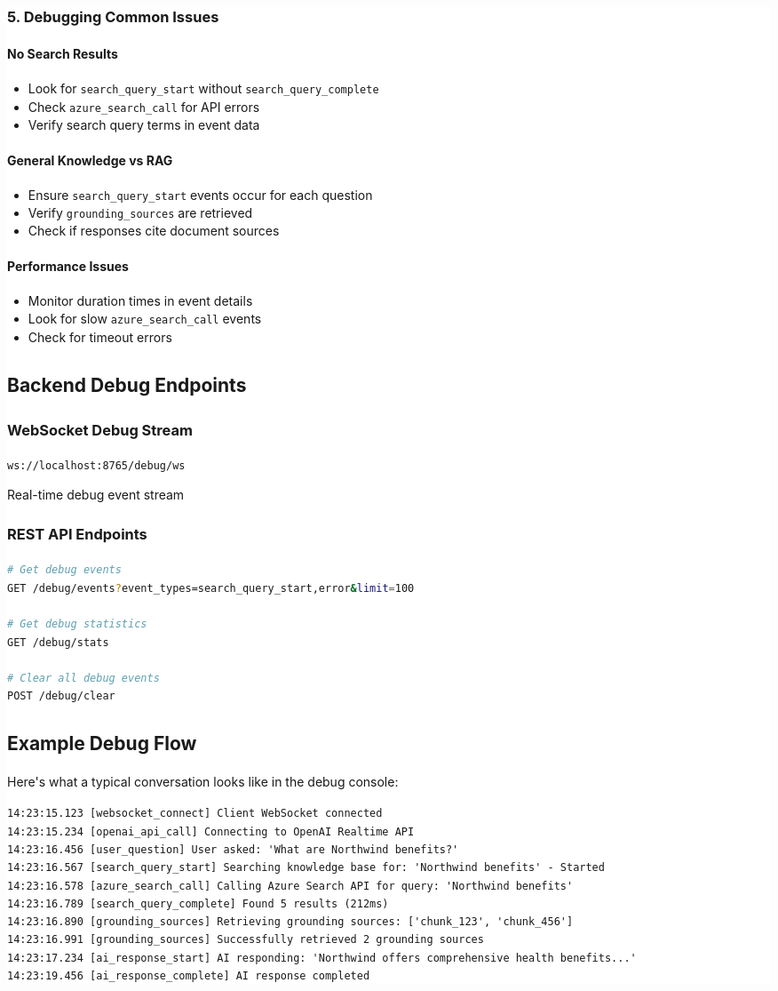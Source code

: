 ### 5. Debugging Common Issues

#### No Search Results
- Look for `search_query_start` without `search_query_complete`
- Check `azure_search_call` for API errors
- Verify search query terms in event data

#### General Knowledge vs RAG
- Ensure `search_query_start` events occur for each question
- Verify `grounding_sources` are retrieved
- Check if responses cite document sources

#### Performance Issues
- Monitor duration times in event details
- Look for slow `azure_search_call` events
- Check for timeout errors

## Backend Debug Endpoints

### WebSocket Debug Stream
```
ws://localhost:8765/debug/ws
```
Real-time debug event stream

### REST API Endpoints
```bash
# Get debug events
GET /debug/events?event_types=search_query_start,error&limit=100

# Get debug statistics  
GET /debug/stats

# Clear all debug events
POST /debug/clear
```

## Example Debug Flow

Here's what a typical conversation looks like in the debug console:

```
14:23:15.123 [websocket_connect] Client WebSocket connected
14:23:15.234 [openai_api_call] Connecting to OpenAI Realtime API  
14:23:16.456 [user_question] User asked: 'What are Northwind benefits?'
14:23:16.567 [search_query_start] Searching knowledge base for: 'Northwind benefits' - Started
14:23:16.578 [azure_search_call] Calling Azure Search API for query: 'Northwind benefits'
14:23:16.789 [search_query_complete] Found 5 results (212ms)
14:23:16.890 [grounding_sources] Retrieving grounding sources: ['chunk_123', 'chunk_456']
14:23:16.991 [grounding_sources] Successfully retrieved 2 grounding sources  
14:23:17.234 [ai_response_start] AI responding: 'Northwind offers comprehensive health benefits...'
14:23:19.456 [ai_response_complete] AI response completed
```
